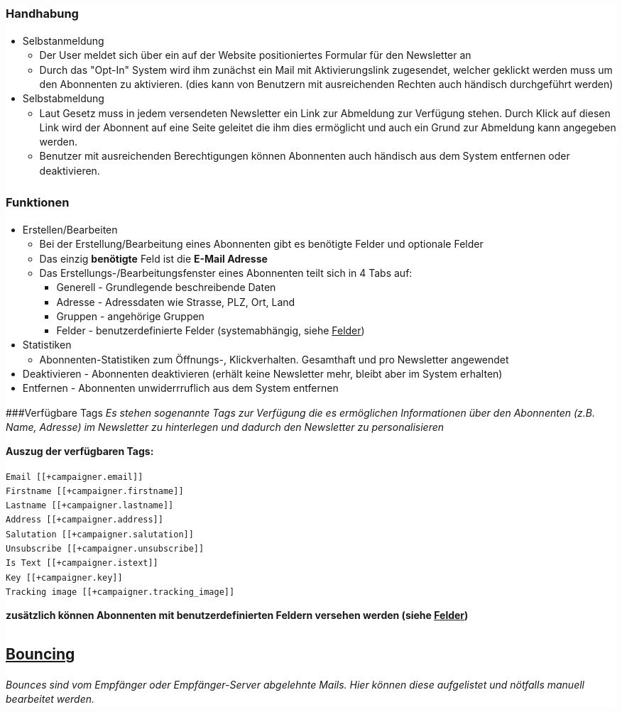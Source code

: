 ### Handhabung
* Selbstanmeldung
	* Der User meldet sich über ein auf der Website positioniertes Formular für den Newsletter an
	* Durch das "Opt-In" System wird ihm zunächst ein Mail mit Aktivierungslink zugesendet, welcher geklickt werden muss um den Abonnenten zu aktivieren. (dies kann von Benutzern mit ausreichenden Rechten auch händisch durchgeführt werden)
* Selbstabmeldung
	* Laut Gesetz muss in jedem versendeten Newsletter ein Link zur Abmeldung zur Verfügung stehen. Durch Klick auf diesen Link wird der Abonnent auf eine Seite geleitet die ihm dies ermöglicht und auch ein Grund zur Abmeldung kann angegeben werden.
	* Benutzer mit ausreichenden Berechtigungen können Abonnenten auch händisch aus dem System entfernen oder deaktivieren.

### Funktionen
* Erstellen/Bearbeiten
	* Bei der Erstellung/Bearbeitung eines Abonnenten gibt es benötigte Felder und optionale Felder
	* Das einzig **benötigte** Feld ist die **E-Mail Adresse**
	* Das Erstellungs-/Bearbeitungsfenster eines Abonnenten teilt sich in 4 Tabs auf:
		* Generell - Grundlegende beschreibende Daten
		* Adresse - Adressdaten wie Strasse, PLZ, Ort, Land
		* Gruppen - angehörige Gruppen
		* Felder - benutzerdefinierte Felder (systemabhängig, siehe [Felder](#fields))
* Statistiken
	* Abonnenten-Statistiken zum Öffnungs-, Klickverhalten. Gesamthaft und pro Newsletter angewendet
* Deaktivieren - Abonnenten deaktivieren (erhält keine Newsletter mehr, bleibt aber im System erhalten)
* Entfernen - Abonnenten unwiderrruflich aus dem System entfernen

###Verfügbare Tags
*Es stehen sogenannte Tags zur Verfügung die es ermöglichen Informationen über den Abonnenten (z.B. Name, Adresse) im Newsletter zu hinterlegen und dadurch den Newsletter zu personalisieren*

**Auszug der verfügbaren Tags:**

	Email [[+campaigner.email]]
	Firstname [[+campaigner.firstname]]
	Lastname [[+campaigner.lastname]]
	Address [[+campaigner.address]]
	Salutation [[+campaigner.salutation]]
	Unsubscribe [[+campaigner.unsubscribe]]
	Is Text [[+campaigner.istext]]
	Key [[+campaigner.key]]
	Tracking image [[+campaigner.tracking_image]]

**zusätzlich können Abonnenten mit benutzerdefinierten Feldern versehen werden (siehe [Felder](#fields))**


## [Bouncing](id:bounces)

*Bounces sind vom Empfänger oder Empfänger-Server abgelehnte Mails. Hier können diese aufgelistet und nötfalls manuell bearbeitet werden.*


[^1]: MODx - Modernes CMS/CMF [www.modx.com](http://www.modx.com)
[^2]: z.B. Outlook, Thunderbird, GMail, Mail (OS X), ...
[tabs]: https://googledrive.com/host/0ByBGzCLq1WRAZThncExuWmR0WTA/campaigner_tabs.png
[subscriber]: https://googledrive.com/host/0ByBGzCLq1WRAZThncExuWmR0WTA/campaigner_subscriber.png
[queue]: https://googledrive.com/host/0ByBGzCLq1WRAZThncExuWmR0WTA/campaigner_queue.png
[groups]: https://googledrive.com/host/0ByBGzCLq1WRAZThncExuWmR0WTA/campaigner_groups.png
[stats]: https://googledrive.com/host/0ByBGzCLq1WRAZThncExuWmR0WTA/campaigner_stats.png
[stats_details]: https://googledrive.com/host/0ByBGzCLq1WRAZThncExuWmR0WTA/campaigner_stats_detail.png
[perms]: https://googledrive.com/host/0ByBGzCLq1WRAZThncExuWmR0WTA/campaigner_permissions_combined.png
[settings]: https://googledrive.com/host/0ByBGzCLq1WRAZThncExuWmR0WTA/campaigner_settings_combined.png
[sharing]: https://googledrive.com/host/0ByBGzCLq1WRAZThncExuWmR0WTA/campaigner_socialsharing_edit.png
[subscriber_edit]: https://googledrive.com/host/0ByBGzCLq1WRAZThncExuWmR0WTA/campaigner_subscriber_edit.png
[group_edit]: https://googledrive.com/host/0ByBGzCLq1WRAZThncExuWmR0WTA/campaigner_group_edit.png
[fields]: https://googledrive.com/host/0ByBGzCLq1WRAZThncExuWmR0WTA/campaigner_fields.png
[field_edit]: https://googledrive.com/host/0ByBGzCLq1WRAZThncExuWmR0WTA/campaigner_field_edit.png
[send_test]: https://googledrive.com/host/0ByBGzCLq1WRAZThncExuWmR0WTA/campaigner_sendtest.png
[sql_queue]: https://googledrive.com/host/0ByBGzCLq1WRAZThncExuWmR0WTA/campaigner_sql_queue.png